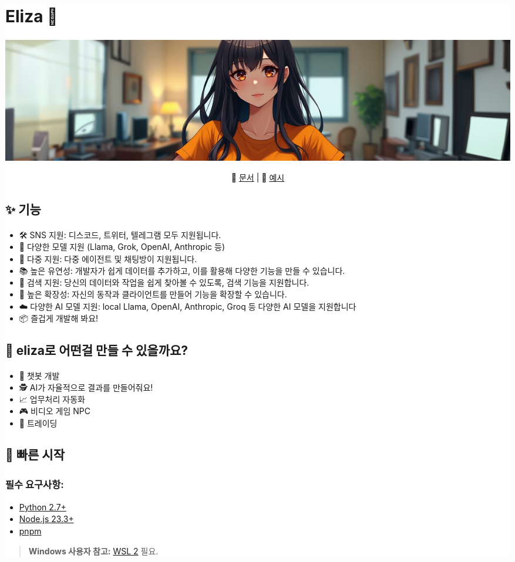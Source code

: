 # Eliza 🤖

<div align="center">
  <img src="./docs/static/img/eliza_banner.jpg" alt="Eliza Banner" width="100%" />
</div>

<div align="center">

📖 [문서](https://elizaos.github.io/eliza/) | 🎯 [예시](https://github.com/thejoven/awesome-eliza)

</div>

## ✨ 기능

- 🛠 SNS 지원: 디스코드, 트위터, 텔레그램 모두 지원됩니다.
- 🔗 다양한 모델 지원 (Llama, Grok, OpenAI, Anthropic 등)
- 👥 다중 지원: 다중 에이전트 및 채팅방이 지원됩니다.
- 📚 높은 유연성: 개발자가 쉽게 데이터를 추가하고, 이를 활용해 다양한 기능을 만들 수 있습니다.
- 💾 검색 지원: 당신의 데이터와 작업을 쉽게 찾아볼 수 있도록, 검색 기능을 지원합니다.
- 🚀 높은 확장성: 자신의 동작과 클라이언트를 만들어 기능을 확장할 수 있습니다.
- ☁️ 다양한 AI 모델 지원: local Llama, OpenAI, Anthropic, Groq 등 다양한 AI 모델을 지원합니다
- 📦 즐겁게 개발해 봐요!

## 🎯 eliza로 어떤걸 만들 수 있을까요?

- 🤖 챗봇 개발
- 🕵 ️AI가 자율적으로 결과를 만들어줘요!
- 📈 업무처리 자동화
- 🎮 비디오 게임 NPC
- 🧠 트레이딩

## 🚀 빠른 시작

### 필수 요구사항:

- [Python 2.7+](https://www.python.org/downloads/)
- [Node.js 23.3+](https://docs.npmjs.com/downloading-and-installing-node-js-and-npm)
- [pnpm](https://pnpm.io/installation)

> **Windows 사용자 참고:** [WSL 2](https://learn.microsoft.com/en-us/windows/wsl/install-manual) 필요.
